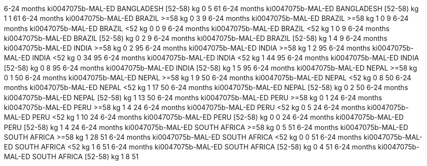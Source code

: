 6-24 months   ki0047075b-MAL-ED          BANGLADESH                     [52-58) kg              0        5     61
6-24 months   ki0047075b-MAL-ED          BANGLADESH                     [52-58) kg              1        1     61
6-24 months   ki0047075b-MAL-ED          BRAZIL                         >=58 kg                 0        3      9
6-24 months   ki0047075b-MAL-ED          BRAZIL                         >=58 kg                 1        0      9
6-24 months   ki0047075b-MAL-ED          BRAZIL                         <52 kg                  0        0      9
6-24 months   ki0047075b-MAL-ED          BRAZIL                         <52 kg                  1        0      9
6-24 months   ki0047075b-MAL-ED          BRAZIL                         [52-58) kg              0        2      9
6-24 months   ki0047075b-MAL-ED          BRAZIL                         [52-58) kg              1        4      9
6-24 months   ki0047075b-MAL-ED          INDIA                          >=58 kg                 0        2     95
6-24 months   ki0047075b-MAL-ED          INDIA                          >=58 kg                 1        2     95
6-24 months   ki0047075b-MAL-ED          INDIA                          <52 kg                  0       34     95
6-24 months   ki0047075b-MAL-ED          INDIA                          <52 kg                  1       44     95
6-24 months   ki0047075b-MAL-ED          INDIA                          [52-58) kg              0        8     95
6-24 months   ki0047075b-MAL-ED          INDIA                          [52-58) kg              1        5     95
6-24 months   ki0047075b-MAL-ED          NEPAL                          >=58 kg                 0        1     50
6-24 months   ki0047075b-MAL-ED          NEPAL                          >=58 kg                 1        9     50
6-24 months   ki0047075b-MAL-ED          NEPAL                          <52 kg                  0        8     50
6-24 months   ki0047075b-MAL-ED          NEPAL                          <52 kg                  1       17     50
6-24 months   ki0047075b-MAL-ED          NEPAL                          [52-58) kg              0        2     50
6-24 months   ki0047075b-MAL-ED          NEPAL                          [52-58) kg              1       13     50
6-24 months   ki0047075b-MAL-ED          PERU                           >=58 kg                 0        1     24
6-24 months   ki0047075b-MAL-ED          PERU                           >=58 kg                 1        4     24
6-24 months   ki0047075b-MAL-ED          PERU                           <52 kg                  0        5     24
6-24 months   ki0047075b-MAL-ED          PERU                           <52 kg                  1       10     24
6-24 months   ki0047075b-MAL-ED          PERU                           [52-58) kg              0        0     24
6-24 months   ki0047075b-MAL-ED          PERU                           [52-58) kg              1        4     24
6-24 months   ki0047075b-MAL-ED          SOUTH AFRICA                   >=58 kg                 0        5     51
6-24 months   ki0047075b-MAL-ED          SOUTH AFRICA                   >=58 kg                 1       28     51
6-24 months   ki0047075b-MAL-ED          SOUTH AFRICA                   <52 kg                  0        0     51
6-24 months   ki0047075b-MAL-ED          SOUTH AFRICA                   <52 kg                  1        6     51
6-24 months   ki0047075b-MAL-ED          SOUTH AFRICA                   [52-58) kg              0        4     51
6-24 months   ki0047075b-MAL-ED          SOUTH AFRICA                   [52-58) kg              1        8     51
